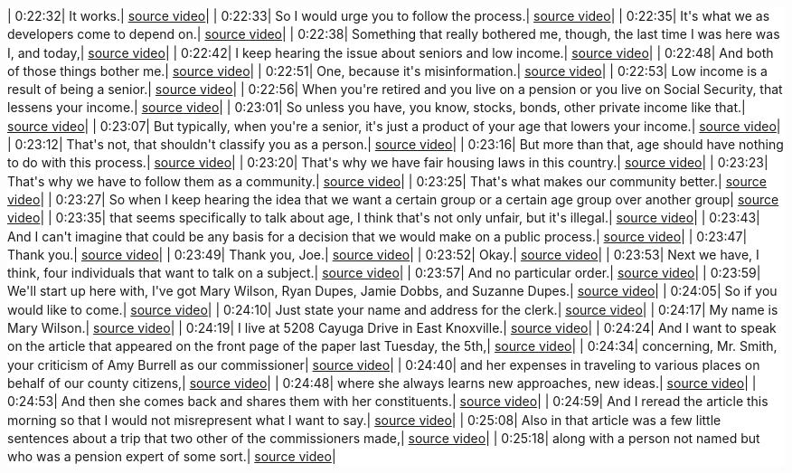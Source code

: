 | 0:22:32| It works.| [source video](https://archive.org/details/CoComWS131112?start=1352)|
| 0:22:33| So I would urge you to follow the process.| [source video](https://archive.org/details/CoComWS131112?start=1353)|
| 0:22:35| It's what we as developers come to depend on.| [source video](https://archive.org/details/CoComWS131112?start=1355)|
| 0:22:38| Something that really bothered me, though, the last time I was here was I, and today,| [source video](https://archive.org/details/CoComWS131112?start=1358)|
| 0:22:42| I keep hearing the issue about seniors and low income.| [source video](https://archive.org/details/CoComWS131112?start=1362)|
| 0:22:48| And both of those things bother me.| [source video](https://archive.org/details/CoComWS131112?start=1368)|
| 0:22:51| One, because it's misinformation.| [source video](https://archive.org/details/CoComWS131112?start=1371)|
| 0:22:53| Low income is a result of being a senior.| [source video](https://archive.org/details/CoComWS131112?start=1373)|
| 0:22:56| When you're retired and you live on a pension or you live on Social Security, that lessens your income.| [source video](https://archive.org/details/CoComWS131112?start=1376)|
| 0:23:01| So unless you have, you know, stocks, bonds, other private income like that.| [source video](https://archive.org/details/CoComWS131112?start=1381)|
| 0:23:07| But typically, when you're a senior, it's just a product of your age that lowers your income.| [source video](https://archive.org/details/CoComWS131112?start=1387)|
| 0:23:12| That's not, that shouldn't classify you as a person.| [source video](https://archive.org/details/CoComWS131112?start=1392)|
| 0:23:16| But more than that, age should have nothing to do with this process.| [source video](https://archive.org/details/CoComWS131112?start=1396)|
| 0:23:20| That's why we have fair housing laws in this country.| [source video](https://archive.org/details/CoComWS131112?start=1400)|
| 0:23:23| That's why we have to follow them as a community.| [source video](https://archive.org/details/CoComWS131112?start=1403)|
| 0:23:25| That's what makes our community better.| [source video](https://archive.org/details/CoComWS131112?start=1405)|
| 0:23:27| So when I keep hearing the idea that we want a certain group or a certain age group over another group| [source video](https://archive.org/details/CoComWS131112?start=1407)|
| 0:23:35| that seems specifically to talk about age, I think that's not only unfair, but it's illegal.| [source video](https://archive.org/details/CoComWS131112?start=1415)|
| 0:23:43| And I can't imagine that could be any basis for a decision that we would make on a public process.| [source video](https://archive.org/details/CoComWS131112?start=1423)|
| 0:23:47| Thank you.| [source video](https://archive.org/details/CoComWS131112?start=1427)|
| 0:23:49| Thank you, Joe.| [source video](https://archive.org/details/CoComWS131112?start=1429)|
| 0:23:52| Okay.| [source video](https://archive.org/details/CoComWS131112?start=1432)|
| 0:23:53| Next we have, I think, four individuals that want to talk on a subject.| [source video](https://archive.org/details/CoComWS131112?start=1433)|
| 0:23:57| And no particular order.| [source video](https://archive.org/details/CoComWS131112?start=1437)|
| 0:23:59| We'll start up here with, I've got Mary Wilson, Ryan Dupes, Jamie Dobbs, and Suzanne Dupes.| [source video](https://archive.org/details/CoComWS131112?start=1439)|
| 0:24:05| So if you would like to come.| [source video](https://archive.org/details/CoComWS131112?start=1445)|
| 0:24:10| Just state your name and address for the clerk.| [source video](https://archive.org/details/CoComWS131112?start=1450)|
| 0:24:17| My name is Mary Wilson.| [source video](https://archive.org/details/CoComWS131112?start=1457)|
| 0:24:19| I live at 5208 Cayuga Drive in East Knoxville.| [source video](https://archive.org/details/CoComWS131112?start=1459)|
| 0:24:24| And I want to speak on the article that appeared on the front page of the paper last Tuesday, the 5th,| [source video](https://archive.org/details/CoComWS131112?start=1464)|
| 0:24:34| concerning, Mr. Smith, your criticism of Amy Burrell as our commissioner| [source video](https://archive.org/details/CoComWS131112?start=1474)|
| 0:24:40| and her expenses in traveling to various places on behalf of our county citizens,| [source video](https://archive.org/details/CoComWS131112?start=1480)|
| 0:24:48| where she always learns new approaches, new ideas.| [source video](https://archive.org/details/CoComWS131112?start=1488)|
| 0:24:53| And then she comes back and shares them with her constituents.| [source video](https://archive.org/details/CoComWS131112?start=1493)|
| 0:24:59| And I reread the article this morning so that I would not misrepresent what I want to say.| [source video](https://archive.org/details/CoComWS131112?start=1499)|
| 0:25:08| Also in that article was a few little sentences about a trip that two other of the commissioners made,| [source video](https://archive.org/details/CoComWS131112?start=1508)|
| 0:25:18| along with a person not named but who was a pension expert of some sort.| [source video](https://archive.org/details/CoComWS131112?start=1518)|